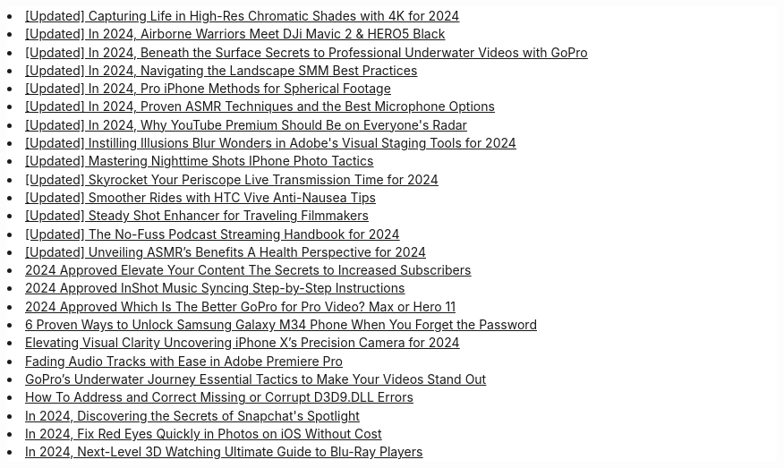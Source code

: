 <li><a href="https://article-knowledge.techidaily.com/updated-capturing-life-in-high-res-chromatic-shades-with-4k-for-2024/"><u>[Updated] Capturing Life in High-Res Chromatic Shades with 4K for 2024</u></a></li>
<li><a href="https://article-knowledge.techidaily.com/updated-in-2024-airborne-warriors-meet-dji-mavic-2-and-hero5-black/"><u>[Updated] In 2024, Airborne Warriors Meet  DJi Mavic 2 & HERO5 Black</u></a></li>
<li><a href="https://article-knowledge.techidaily.com/updated-in-2024-beneath-the-surface-secrets-to-professional-underwater-videos-with-gopro/"><u>[Updated] In 2024, Beneath the Surface  Secrets to Professional Underwater Videos with GoPro</u></a></li>
<li><a href="https://article-knowledge.techidaily.com/updated-in-2024-navigating-the-landscape-smm-best-practices/"><u>[Updated] In 2024, Navigating the Landscape  SMM Best Practices</u></a></li>
<li><a href="https://article-helps.techidaily.com/updated-in-2024-pro-iphone-methods-for-spherical-footage/"><u>[Updated] In 2024, Pro iPhone Methods for Spherical Footage</u></a></li>
<li><a href="https://youtube-zero.techidaily.com/ed-in-2024-proven-asmr-techniques-and-the-best-microphone-options/"><u>[Updated] In 2024, Proven ASMR Techniques and the Best Microphone Options</u></a></li>
<li><a href="https://youtube-blog.techidaily.com/ed-in-2024-why-youtube-premium-should-be-on-everyones-radar/"><u>[Updated] In 2024, Why YouTube Premium Should Be on Everyone's Radar</u></a></li>
<li><a href="https://article-knowledge.techidaily.com/updated-instilling-illusions-blur-wonders-in-adobes-visual-staging-tools-for-2024/"><u>[Updated] Instilling Illusions  Blur Wonders in Adobe's Visual Staging Tools for 2024</u></a></li>
<li><a href="https://article-knowledge.techidaily.com/updated-mastering-nighttime-shots-iphone-photo-tactics/"><u>[Updated] Mastering Nighttime Shots  IPhone Photo Tactics</u></a></li>
<li><a href="https://article-knowledge.techidaily.com/updated-skyrocket-your-periscope-live-transmission-time-for-2024/"><u>[Updated] Skyrocket Your Periscope Live Transmission Time for 2024</u></a></li>
<li><a href="https://article-knowledge.techidaily.com/updated-smoother-rides-with-htc-vive-anti-nausea-tips/"><u>[Updated] Smoother Rides with HTC Vive  Anti-Nausea Tips</u></a></li>
<li><a href="https://article-knowledge.techidaily.com/updated-steady-shot-enhancer-for-traveling-filmmakers/"><u>[Updated] Steady Shot Enhancer for Traveling Filmmakers</u></a></li>
<li><a href="https://article-knowledge.techidaily.com/updated-the-no-fuss-podcast-streaming-handbook-for-2024/"><u>[Updated] The No-Fuss Podcast Streaming Handbook for 2024</u></a></li>
<li><a href="https://article-knowledge.techidaily.com/updated-unveiling-asmrs-benefits-a-health-perspective-for-2024/"><u>[Updated] Unveiling ASMR’s Benefits  A Health Perspective for 2024</u></a></li>
<li><a href="https://youtube-data.techidaily.com/approved-elevate-your-content-the-secrets-to-increased-subscribers/"><u>2024 Approved  Elevate Your Content  The Secrets to Increased Subscribers</u></a></li>
<li><a href="https://article-files.techidaily.com/2024-approved-inshot-music-syncing-step-by-step-instructions/"><u>2024 Approved  InShot Music Syncing  Step-by-Step Instructions</u></a></li>
<li><a href="https://fox-links.techidaily.com/2024-approved-which-is-the-better-gopro-for-pro-video-max-or-hero-11/"><u>2024 Approved  Which Is The Better GoPro for Pro Video? Max or Hero 11</u></a></li>
<li><a href="https://android-unlock.techidaily.com/6-proven-ways-to-unlock-samsung-galaxy-m34-phone-when-you-forget-the-password-by-drfone-android/"><u>6 Proven Ways to Unlock Samsung Galaxy M34 Phone When You Forget the Password</u></a></li>
<li><a href="https://article-knowledge.techidaily.com/elevating-visual-clarity-uncovering-iphone-xs-precision-camera-for-2024/"><u>Elevating Visual Clarity  Uncovering iPhone X’s Precision Camera for 2024</u></a></li>
<li><a href="https://article-knowledge.techidaily.com/fading-audio-tracks-with-ease-in-adobe-premiere-pro/"><u>Fading Audio Tracks with Ease in Adobe Premiere Pro</u></a></li>
<li><a href="https://article-knowledge.techidaily.com/gopros-underwater-journey-essential-tactics-to-make-your-videos-stand-out/"><u>GoPro’s Underwater Journey  Essential Tactics to Make Your Videos Stand Out</u></a></li>
<li><a href="https://tech-renaissance.techidaily.com/how-to-address-and-correct-missing-or-corrupt-d3d9dll-errors/"><u>How To Address and Correct Missing or Corrupt D3D9.DLL Errors</u></a></li>
<li><a href="https://article-knowledge.techidaily.com/in-2024-discovering-the-secrets-of-snapchats-spotlight/"><u>In 2024, Discovering the Secrets of Snapchat's Spotlight</u></a></li>
<li><a href="https://some-knowledge.techidaily.com/in-2024-fix-red-eyes-quickly-in-photos-on-ios-without-cost/"><u>In 2024, Fix Red Eyes Quickly in Photos on iOS Without Cost</u></a></li>
<li><a href="https://article-knowledge.techidaily.com/in-2024-next-level-3d-watching-ultimate-guide-to-blu-ray-players/"><u>In 2024, Next-Level 3D Watching  Ultimate Guide to Blu-Ray Players</u></a></li>